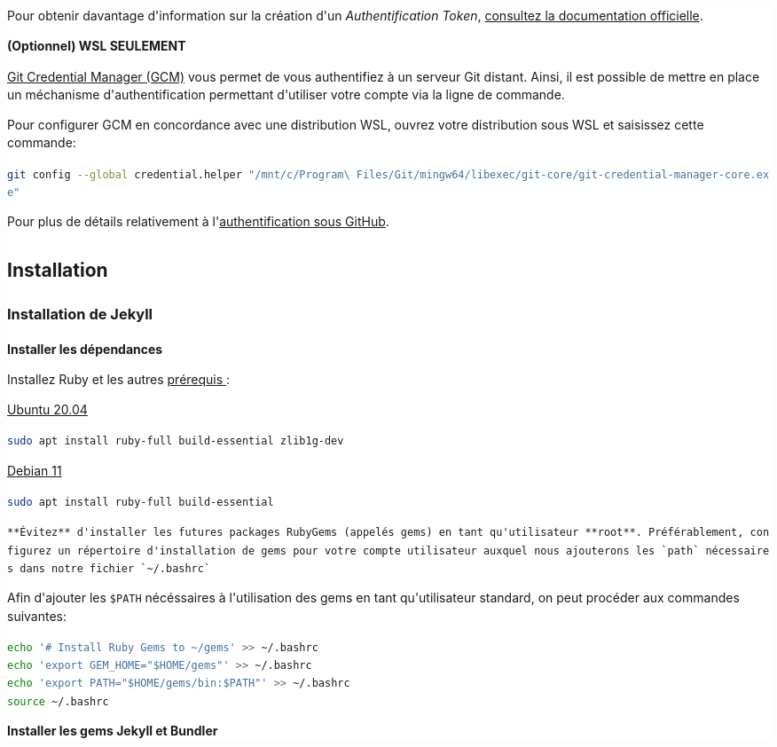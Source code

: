 Pour obtenir davantage d'information sur la création d'un *Authentification Token*, [consultez la documentation officielle](https://docs.github.com/en/authentication/keeping-your-account-and-data-secure/creating-a-personal-access-token).

**(Optionnel) WSL SEULEMENT**

[Git Credential Manager (GCM)](https://github.com/GitCredentialManager/git-credential-manager) vous permet de vous authentifiez à un serveur Git distant. Ainsi, il est possible de mettre en place un méchanisme d'authentification permettant d'utiliser votre compte via la ligne de commande.

Pour configurer GCM en concordance avec une distribution WSL, ouvrez votre distribution sous WSL et saisissez cette commande: 

```sh
git config --global credential.helper "/mnt/c/Program\ Files/Git/mingw64/libexec/git-core/git-credential-manager-core.exe"
```

Pour plus de détails relativement à l'[authentification sous GitHub](https://docs.github.com/en/authentication).



## Installation

### Installation de Jekyll

**Installer les dépendances**

Installez Ruby et les autres [prérequis ](https://jekyllrb.com/docs/installation/#requirements):

<u>Ubuntu 20.04</u>

```sh
sudo apt install ruby-full build-essential zlib1g-dev
```

<u>Debian 11</u>

```sh
sudo apt install ruby-full build-essential
```

```danger
**Évitez** d'installer les futures packages RubyGems (appelés gems) en tant qu'utilisateur **root**. Préférablement, configurez un répertoire d'installation de gems pour votre compte utilisateur auxquel nous ajouterons les `path` nécessaires dans notre fichier `~/.bashrc`
```

Afin d'ajouter les `$PATH` nécéssaires à l'utilisation des gems en tant qu'utilisateur standard, on peut procéder aux commandes suivantes: 

```sh
echo '# Install Ruby Gems to ~/gems' >> ~/.bashrc
echo 'export GEM_HOME="$HOME/gems"' >> ~/.bashrc
echo 'export PATH="$HOME/gems/bin:$PATH"' >> ~/.bashrc
source ~/.bashrc
```

**Installer les gems Jekyll et Bundler**
